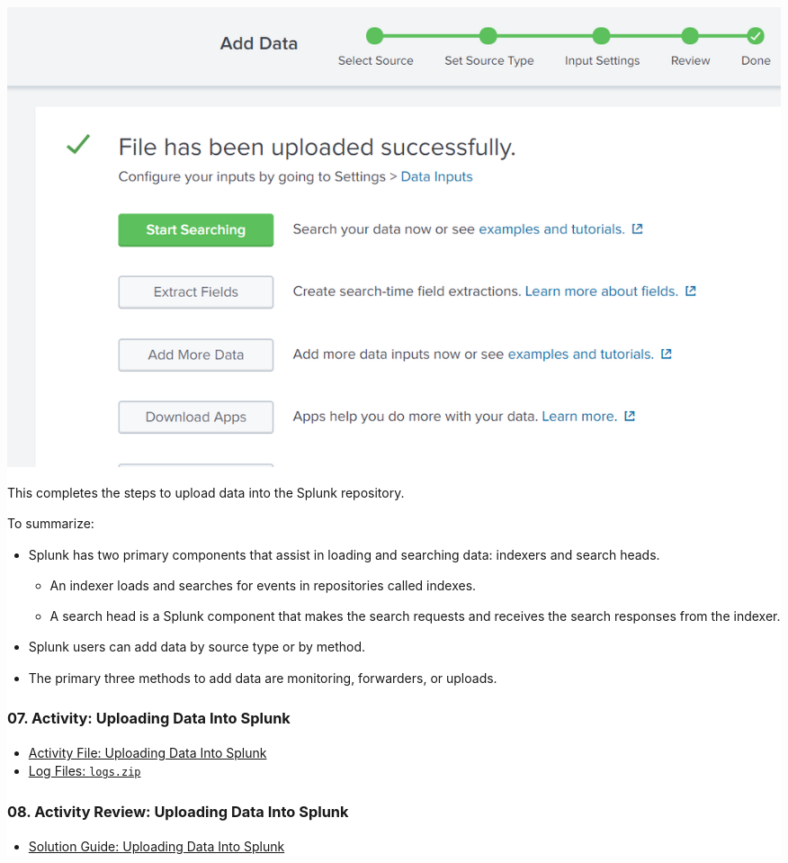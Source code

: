    ![upload6](./Images/upload6.png)  

This completes the steps to upload data into the Splunk repository. 

To summarize:
  - Splunk has two primary components that assist in loading and searching data: indexers and search heads.

    - An indexer loads and searches for events in repositories called indexes.

    - A search head is a Splunk component that makes the search requests and receives the search responses from the indexer.

  - Splunk users can add data by source type or by method.

  - The primary three methods to add data are monitoring, forwarders, or uploads.
  

### 07. Activity: Uploading Data Into Splunk
- [Activity File: Uploading Data Into Splunk](./Activities/06-Uploading-Data-Into-Splunk/Unsolved/README.md)
- [Log Files: `logs.zip`](./Resources/logs.zip)


### 08. Activity Review: Uploading Data Into Splunk

- [Solution Guide: Uploading Data Into Splunk](./Activities/06-Uploading-Data-Into-Splunk/Solved/README.md) 
    